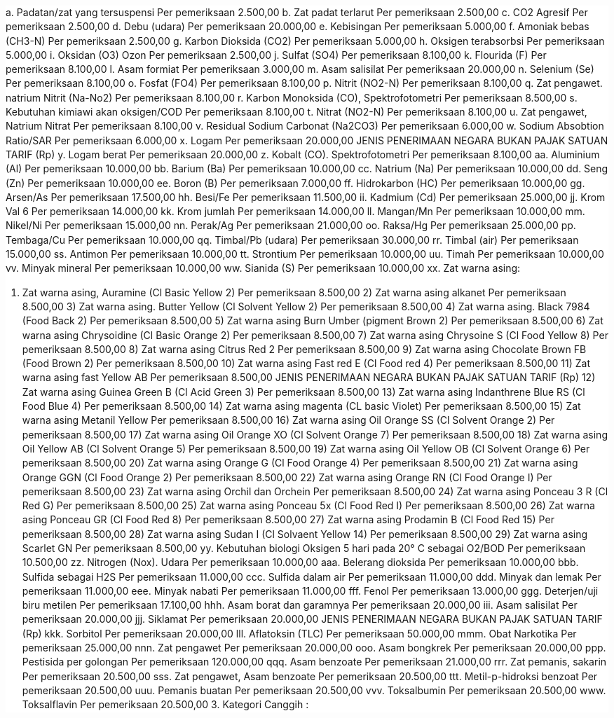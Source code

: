 a. Padatan/zat yang tersuspensi Per pemeriksaan 2.500,00 b. Zat padat terlarut Per pemeriksaan 2.500,00 c. CO2 Agresif Per pemeriksaan 2.500,00 d. Debu (udara) Per pemeriksaan 20.000,00 e. Kebisingan Per pemeriksaan 5.000,00 f. Amoniak bebas (CH3-N) Per pemeriksaan 2.500,00 g. Karbon Dioksida (CO2) Per pemeriksaan 5.000,00 h. Oksigen terabsorbsi Per pemeriksaan 5.000,00 i. Oksidan (O3) Ozon Per pemeriksaan 2.500,00 j. Sulfat (SO4) Per pemeriksaan 8.100,00 k. Flourida (F) Per pemeriksaan 8.100,00 l. Asam formiat Per pemeriksaan 3.000,00 m. Asam salisilat Per pemeriksaan 20.000,00 n. Selenium (Se) Per pemeriksaan 8.100,00 o. Fosfat (FO4) Per pemeriksaan 8.100,00 p. Nitrit (NO2-N) Per pemeriksaan 8.100,00 q. Zat pengawet. natrium Nitrit (Na-No2) Per pemeriksaan 8.100,00 r. Karbon Monoksida (CO), Spektrofotometri Per pemeriksaan 8.500,00 s. Kebutuhan kimiawi akan oksigen/COD Per pemeriksaan 8.100,00 t. Nitrat (NO2-N) Per pemeriksaan 8.100,00 u. Zat pengawet, Natrium Nitrat Per pemeriksaan 8.100,00 v. Residual Sodium Carbonat (Na2CO3) Per pemeriksaan 6.000,00 w. Sodium Absobtion Ratio/SAR Per pemeriksaan 6.000,00 x. Logam Per pemeriksaan 20.000,00 JENIS PENERIMAAN NEGARA BUKAN PAJAK SATUAN TARIF (Rp) y. Logam berat Per pemeriksaan 20.000,00 z. Kobalt (CO). Spektrofotometri Per pemeriksaan 8.100,00 aa. Aluminium (Al) Per pemeriksaan 10.000,00 bb. Barium (Ba) Per pemeriksaan 10.000,00 cc. Natrium (Na) Per pemeriksaan 10.000,00 dd. Seng (Zn) Per pemeriksaan 10.000,00 ee. Boron (B) Per pemeriksaan 7.000,00 ff. Hidrokarbon (HC) Per pemeriksaan 10.000,00 gg. Arsen/As Per pemeriksaan 17.500,00 hh. Besi/Fe Per pemeriksaan 11.500,00 ii. Kadmium (Cd) Per pemeriksaan 25.000,00 jj. Krom Val 6 Per pemeriksaan 14.000,00 kk. Krom jumlah Per pemeriksaan 14.000,00 ll. Mangan/Mn Per pemeriksaan 10.000,00 mm. Nikel/Ni Per pemeriksaan 15.000,00 nn. Perak/Ag Per pemeriksaan 21.000,00 oo. Raksa/Hg Per pemeriksaan 25.000,00 pp. Tembaga/Cu Per pemeriksaan 10.000,00 qq. Timbal/Pb (udara) Per pemeriksaan 30.000,00 rr. Timbal (air) Per pemeriksaan 15.000,00 ss. Antimon Per pemeriksaan 10.000,00 tt. Strontium Per pemeriksaan 10.000,00 uu. Timah Per pemeriksaan 10.000,00 vv. Minyak mineral Per pemeriksaan 10.000,00 ww. Sianida (S) Per pemeriksaan 10.000,00 xx. Zat warna asing:
1) Zat warna asing, Auramine (Cl Basic Yellow 2) Per pemeriksaan 8.500,00 2) Zat warna asing alkanet Per pemeriksaan 8.500,00 3) Zat warna asing. Butter Yellow (Cl Solvent Yellow 2) Per pemeriksaan 8.500,00 4) Zat warna asing. Black 7984 (Food Back 2) Per pemeriksaan 8.500,00 5) Zat warna asing Burn Umber (pigment Brown 2) Per pemeriksaan 8.500,00 6) Zat warna asing Chrysoidine (Cl Basic Orange 2) Per pemeriksaan 8.500,00 7) Zat warna asing Chrysoine S (Cl Food Yellow 8) Per pemeriksaan 8.500,00 8) Zat warna asing Citrus Red 2 Per pemeriksaan 8.500,00 9) Zat warna asing Chocolate Brown FB (Food Brown 2) Per pemeriksaan 8.500,00 10) Zat warna asing Fast red E (Cl Food red 4) Per pemeriksaan 8.500,00 11) Zat warna asing fast Yellow AB Per pemeriksaan 8.500,00 JENIS PENERIMAAN NEGARA BUKAN PAJAK SATUAN TARIF (Rp) 12) Zat warna asing Guinea Green B (Cl Acid Green 3) Per pemeriksaan 8.500,00 13) Zat warna asing Indanthrene Blue RS (Cl Food Blue 4) Per pemeriksaan 8.500,00 14) Zat warna asing magenta (CL basic Violet) Per pemeriksaan 8.500,00 15) Zat warna asing Metanil Yellow Per pemeriksaan 8.500,00 16) Zat warna asing Oil Orange SS (Cl Solvent Orange 2) Per pemeriksaan 8.500,00 17) Zat warna asing Oil Orange XO (Cl Solvent Orange 7) Per pemeriksaan 8.500,00 18) Zat warna asing Oil Yellow AB (Cl Solvent Orange 5) Per pemeriksaan 8.500,00 19) Zat warna asing Oil Yellow OB (Cl Solvent Orange 6) Per pemeriksaan 8.500,00 20) Zat warna asing Orange G (Cl Food Orange 4) Per pemeriksaan 8.500,00 21) Zat warna asing Orange GGN (Cl Food Orange 2) Per pemeriksaan 8.500,00 22) Zat warna asing Orange RN (Cl Food Orange I) Per pemeriksaan 8.500,00 23) Zat warna asing Orchil dan Orchein Per pemeriksaan 8.500,00 24) Zat warna asing Ponceau 3 R (Cl Red G) Per pemeriksaan 8.500,00 25) Zat warna asing Ponceau 5x (Cl Food Red I) Per pemeriksaan 8.500,00 26) Zat warna asing Ponceau GR (Cl Food Red 8) Per pemeriksaan 8.500,00 27) Zat warna asing Prodamin B (Cl Food Red 15) Per pemeriksaan 8.500,00 28) Zat warna asing Sudan I (Cl Solvaent Yellow 14) Per pemeriksaan 8.500,00 29) Zat warna asing Scarlet GN Per pemeriksaan 8.500,00 yy. Kebutuhan biologi Oksigen 5 hari pada 20° C sebagai O2/BOD Per pemeriksaan 10.500,00 zz. Nitrogen (Nox). Udara Per pemeriksaan 10.000,00 aaa. Belerang dioksida Per pemeriksaan 10.000,00 bbb. Sulfida sebagai H2S Per pemeriksaan 11.000,00 ccc. Sulfida dalam air Per pemeriksaan 11.000,00 ddd. Minyak dan lemak Per pemeriksaan 11.000,00 eee. Minyak nabati Per pemeriksaan 11.000,00 fff. Fenol Per pemeriksaan 13.000,00 ggg. Deterjen/uji biru metilen Per pemeriksaan 17.100,00 hhh. Asam borat dan garamnya Per pemeriksaan 20.000,00 iii. Asam salisilat Per pemeriksaan 20.000,00 jjj. Siklamat Per pemeriksaan 20.000,00 JENIS PENERIMAAN NEGARA BUKAN PAJAK SATUAN TARIF (Rp) kkk. Sorbitol Per pemeriksaan 20.000,00 lll. Aflatoksin (TLC) Per pemeriksaan 50.000,00 mmm. Obat Narkotika Per pemeriksaan 25.000,00 nnn. Zat pengawet Per pemeriksaan 20.000,00 ooo. Asam bongkrek Per pemeriksaan 20.000,00 ppp. Pestisida per golongan Per pemeriksaan 120.000,00 qqq. Asam benzoate Per pemeriksaan 21.000,00 rrr. Zat pemanis, sakarin Per pemeriksaan 20.500,00 sss. Zat pengawet, Asam benzoate Per pemeriksaan 20.500,00 ttt. Metil-p-hidroksi benzoat Per pemeriksaan 20.500,00 uuu. Pemanis buatan Per pemeriksaan 20.500,00 vvv. Toksalbumin Per pemeriksaan 20.500,00 www. Toksalflavin Per pemeriksaan 20.500,00 3. Kategori Canggih :